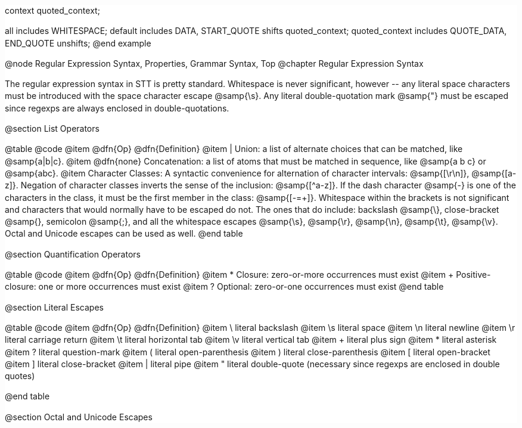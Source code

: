 context quoted\_context;

all includes WHITESPACE; default includes DATA, START\_QUOTE shifts
quoted\_context; quoted\_context includes QUOTE\_DATA, END\_QUOTE
unshifts; @end example

@node Regular Expression Syntax, Properties, Grammar Syntax, Top
@chapter Regular Expression Syntax

The regular expression syntax in STT is pretty standard. Whitespace is
never significant, however -- any literal space characters must be
introduced with the space character escape @samp{\s}. Any literal
double-quotation mark @samp{"} must be escaped since regexps are always
enclosed in double-quotations.

@section List Operators

@table @code @item @dfn{Op} @dfn{Definition} @item | Union: a list of
alternate choices that can be matched, like @samp{a|b|c}. @item
@dfn{none} Concatenation: a list of atoms that must be matched in
sequence, like @samp{a b c} or @samp{abc}. @item Character Classes: A
syntactic convenience for alternation of character intervals:
@samp{[\r\n]}, @samp{[a-z]}. Negation of character classes inverts the
sense of the inclusion: @samp{[\^a-z]}. If the dash character @samp{-}
is one of the characters in the class, it must be the first member in
the class: @samp{[-=+]}. Whitespace within the brackets is not
significant and characters that would normally have to be escaped do
not. The ones that do include: backslash @samp{\\}, close-bracket
@samp{}, semicolon @samp{;}, and all the whitespace escapes @samp{\s},
@samp{\r}, @samp{\n}, @samp{\t}, @samp{\v}. Octal and Unicode escapes
can be used as well. @end table

@section Quantification Operators

@table @code @item @dfn{Op} @dfn{Definition} @item \* Closure:
zero-or-more occurrences must exist @item + Positive-closure: one or
more occurrences must exist @item ? Optional: zero-or-one occurrences
must exist @end table

@section Literal Escapes

@table @code @item @dfn{Op} @dfn{Definition} @item \\ literal backslash
@item \s
literal space @item \n
literal newline @item \r
literal carriage return @item \t
literal horizontal tab @item \v
literal vertical tab @item + literal plus sign @item \* literal asterisk
@item ? literal question-mark @item ( literal open-parenthesis @item )
literal close-parenthesis @item [ literal open-bracket @item ] literal
close-bracket @item | literal pipe @item " literal double-quote
(necessary since regexps are enclosed in double quotes)

@end table

@section Octal and Unicode Escapes
